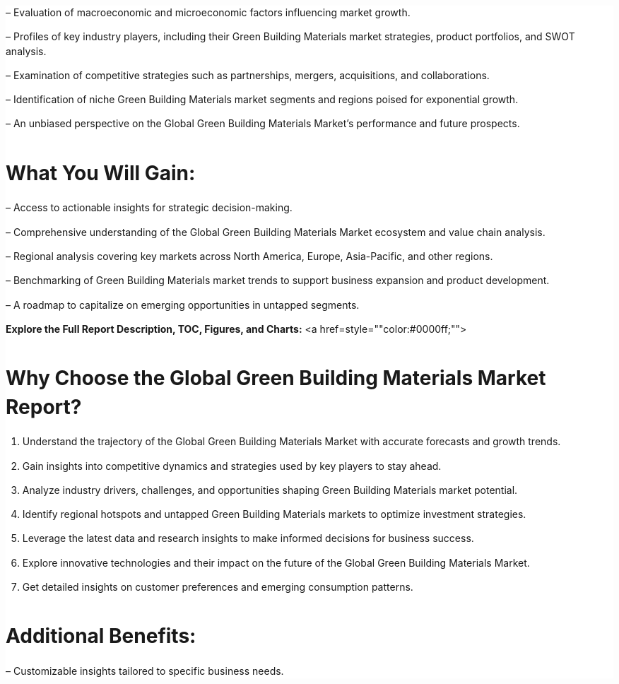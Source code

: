 – Evaluation of macroeconomic and microeconomic factors influencing market growth.

– Profiles of key industry players, including their Green Building Materials market strategies, product portfolios, and SWOT analysis.

– Examination of competitive strategies such as partnerships, mergers, acquisitions, and collaborations.

– Identification of niche Green Building Materials market segments and regions poised for exponential growth.

– An unbiased perspective on the Global Green Building Materials Market’s performance and future prospects.

# <strong>What You Will Gain:</strong>

– Access to actionable insights for strategic decision-making.

– Comprehensive understanding of the Global Green Building Materials Market ecosystem and value chain analysis.

– Regional analysis covering key markets across North America, Europe, Asia-Pacific, and other regions.

– Benchmarking of Green Building Materials market trends to support business expansion and product development.

– A roadmap to capitalize on emerging opportunities in untapped segments.

<strong>Explore the Full Report Description, TOC, Figures, and Charts:</strong>
<a href=style=""color:#0000ff;""></a>

# <strong>Why Choose the Global Green Building Materials Market Report?</strong>

1. Understand the trajectory of the Global Green Building Materials Market with accurate forecasts and growth trends.

2. Gain insights into competitive dynamics and strategies used by key players to stay ahead.

3. Analyze industry drivers, challenges, and opportunities shaping Green Building Materials market potential.

4. Identify regional hotspots and untapped Green Building Materials markets to optimize investment strategies.

5. Leverage the latest data and research insights to make informed decisions for business success.

6. Explore innovative technologies and their impact on the future of the Global Green Building Materials Market.

7. Get detailed insights on customer preferences and emerging consumption patterns.

# <strong>Additional Benefits:</strong>

– Customizable insights tailored to specific business needs.
